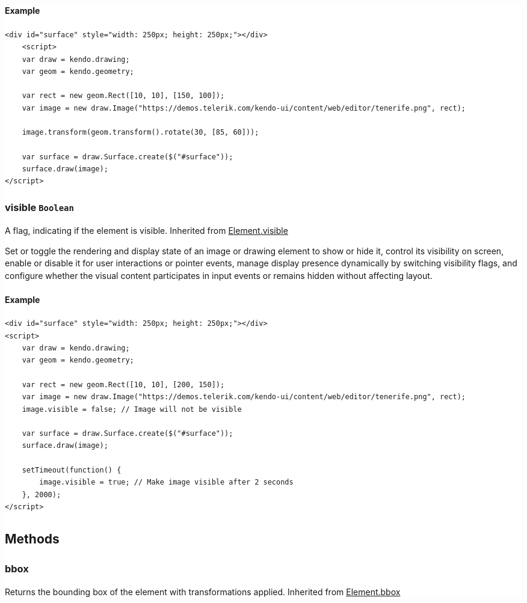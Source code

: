 #### Example

    <div id="surface" style="width: 250px; height: 250px;"></div>
        <script>
        var draw = kendo.drawing;
        var geom = kendo.geometry;

        var rect = new geom.Rect([10, 10], [150, 100]);
        var image = new draw.Image("https://demos.telerik.com/kendo-ui/content/web/editor/tenerife.png", rect);
        
        image.transform(geom.transform().rotate(30, [85, 60]));

        var surface = draw.Surface.create($("#surface"));
        surface.draw(image);
    </script>

### visible `Boolean`
A flag, indicating if the element is visible.
Inherited from [Element.visible](/api/javascript/drawing/element#configuration-visible)


<div class="meta-api-description">
Set or toggle the rendering and display state of an image or drawing element to show or hide it, control its visibility on screen, enable or disable it for user interactions or pointer events, manage display presence dynamically by switching visibility flags, and configure whether the visual content participates in input events or remains hidden without affecting layout.
</div>

#### Example

    <div id="surface" style="width: 250px; height: 250px;"></div>
    <script>
        var draw = kendo.drawing;
        var geom = kendo.geometry;

        var rect = new geom.Rect([10, 10], [200, 150]);
        var image = new draw.Image("https://demos.telerik.com/kendo-ui/content/web/editor/tenerife.png", rect);
        image.visible = false; // Image will not be visible

        var surface = draw.Surface.create($("#surface"));
        surface.draw(image);
        
        setTimeout(function() {
            image.visible = true; // Make image visible after 2 seconds
        }, 2000);
    </script>

## Methods

### bbox
Returns the bounding box of the element with transformations applied.
Inherited from [Element.bbox](/api/javascript/drawing/element#methods-bbox)
